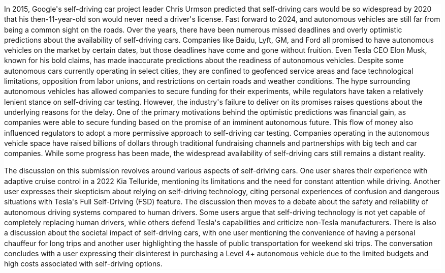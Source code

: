 In 2015, Google's self-driving car project leader Chris Urmson predicted that self-driving cars would be so widespread by 2020 that his then-11-year-old son would never need a driver's license. Fast forward to 2024, and autonomous vehicles are still far from being a common sight on the roads. Over the years, there have been numerous missed deadlines and overly optimistic predictions about the availability of self-driving cars. Companies like Baidu, Lyft, GM, and Ford all promised to have autonomous vehicles on the market by certain dates, but those deadlines have come and gone without fruition. Even Tesla CEO Elon Musk, known for his bold claims, has made inaccurate predictions about the readiness of autonomous vehicles. Despite some autonomous cars currently operating in select cities, they are confined to geofenced service areas and face technological limitations, opposition from labor unions, and restrictions on certain roads and weather conditions. The hype surrounding autonomous vehicles has allowed companies to secure funding for their experiments, while regulators have taken a relatively lenient stance on self-driving car testing. However, the industry's failure to deliver on its promises raises questions about the underlying reasons for the delay. One of the primary motivations behind the optimistic predictions was financial gain, as companies were able to secure funding based on the promise of an imminent autonomous future. This flow of money also influenced regulators to adopt a more permissive approach to self-driving car testing. Companies operating in the autonomous vehicle space have raised billions of dollars through traditional fundraising channels and partnerships with big tech and car companies. While some progress has been made, the widespread availability of self-driving cars still remains a distant reality.  

The discussion on this submission revolves around various aspects of self-driving cars. One user shares their experience with adaptive cruise control in a 2022 Kia Telluride, mentioning its limitations and the need for constant attention while driving. Another user expresses their skepticism about relying on self-driving technology, citing personal experiences of confusion and dangerous situations with Tesla's Full Self-Driving (FSD) feature. The discussion then moves to a debate about the safety and reliability of autonomous driving systems compared to human drivers. Some users argue that self-driving technology is not yet capable of completely replacing human drivers, while others defend Tesla's capabilities and criticize non-Tesla manufacturers. There is also a discussion about the societal impact of self-driving cars, with one user mentioning the convenience of having a personal chauffeur for long trips and another user highlighting the hassle of public transportation for weekend ski trips. The conversation concludes with a user expressing their disinterest in purchasing a Level 4+ autonomous vehicle due to the limited budgets and high costs associated with self-driving options.


